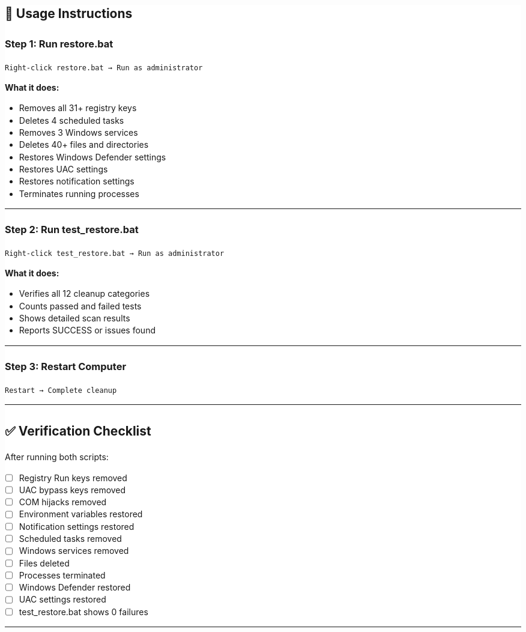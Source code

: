 ## 🚀 Usage Instructions

### Step 1: Run restore.bat

```batch
Right-click restore.bat → Run as administrator
```

**What it does:**
- Removes all 31+ registry keys
- Deletes 4 scheduled tasks
- Removes 3 Windows services
- Deletes 40+ files and directories
- Restores Windows Defender settings
- Restores UAC settings
- Restores notification settings
- Terminates running processes

---

### Step 2: Run test_restore.bat

```batch
Right-click test_restore.bat → Run as administrator
```

**What it does:**
- Verifies all 12 cleanup categories
- Counts passed and failed tests
- Shows detailed scan results
- Reports SUCCESS or issues found

---

### Step 3: Restart Computer

```
Restart → Complete cleanup
```

---

## ✅ Verification Checklist

After running both scripts:

- [ ] Registry Run keys removed
- [ ] UAC bypass keys removed
- [ ] COM hijacks removed
- [ ] Environment variables restored
- [ ] Notification settings restored
- [ ] Scheduled tasks removed
- [ ] Windows services removed
- [ ] Files deleted
- [ ] Processes terminated
- [ ] Windows Defender restored
- [ ] UAC settings restored
- [ ] test_restore.bat shows 0 failures

---